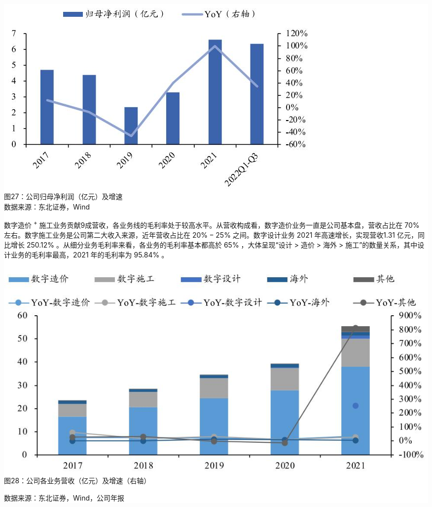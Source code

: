 ![](images/07333d8a69aef73379bbd0a4bc54d0c70bdbc0c89e1729c1848092bca6339e76.jpg)  
图27：公司归母净利润（亿元）及增速  
数据来源：东北证券，Wind

数字造价 $^ +$ 施工业务贡献9成营收，各业务线的毛利率处于较高水平。从营收构成看，数字造价业务一直是公司基本盘，营收占比在 $7 0 \%$ 左右。数字施工业务是公司第二大收入来源，近年营收占比在 $2 0 \% - 2 5 \%$ 之间。数字设计业务 2021 年高速增长，实现营收1.31 亿元，同比增长 $2 5 0 . 1 2 \%$ 。从细分业务毛利率来看，各业务的毛利率基本都高於 $6 5 \%$ ，大体呈现“设计 $>$ 造价 $>$ 海外 $>$ 施工”的数量关系，其中设计业务的毛利率最高，2021 年的毛利率为 $9 5 . 8 4 \%$ 。

![](images/bd894c0b870e3deb609f27ee92d71c70e741843e777baa858d705a95af7e4693.jpg)  
图28：公司各业务营收（亿元）及增速（右轴）

数据来源：东北证券，Wind，公司年报
